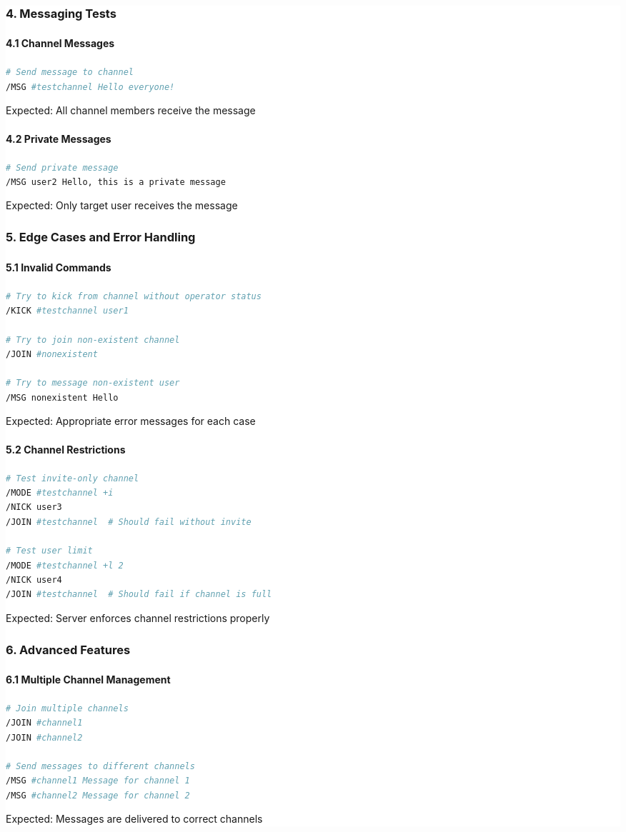 ### 4. Messaging Tests

#### 4.1 Channel Messages
```bash
# Send message to channel
/MSG #testchannel Hello everyone!
```
Expected: All channel members receive the message

#### 4.2 Private Messages
```bash
# Send private message
/MSG user2 Hello, this is a private message
```
Expected: Only target user receives the message

### 5. Edge Cases and Error Handling

#### 5.1 Invalid Commands
```bash
# Try to kick from channel without operator status
/KICK #testchannel user1

# Try to join non-existent channel
/JOIN #nonexistent

# Try to message non-existent user
/MSG nonexistent Hello
```
Expected: Appropriate error messages for each case

#### 5.2 Channel Restrictions
```bash
# Test invite-only channel
/MODE #testchannel +i
/NICK user3
/JOIN #testchannel  # Should fail without invite

# Test user limit
/MODE #testchannel +l 2
/NICK user4
/JOIN #testchannel  # Should fail if channel is full
```
Expected: Server enforces channel restrictions properly

### 6. Advanced Features

#### 6.1 Multiple Channel Management
```bash
# Join multiple channels
/JOIN #channel1
/JOIN #channel2

# Send messages to different channels
/MSG #channel1 Message for channel 1
/MSG #channel2 Message for channel 2
```
Expected: Messages are delivered to correct channels
